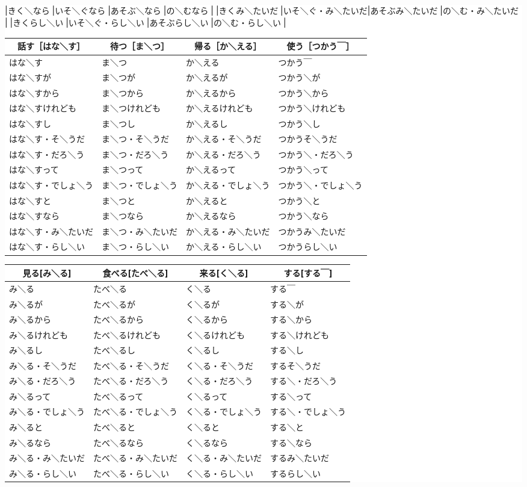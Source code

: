|きく＼なら          |いそ＼ぐなら        |あそぶ＼なら        |の＼むなら          |
|きくみ＼たいだ      |いそ＼ぐ・み＼たいだ|あそぶみ＼たいだ    |の＼む・み＼たいだ  |
|きくらし＼い        |いそ＼ぐ・らし＼い  |あそぶらし＼い      |の＼む・らし＼い    |

|話す［はな＼す］    |待つ［ま＼つ］      |帰る［か＼える］    |使う［つかう￣］    |
|--------------------|--------------------|--------------------|--------------------|
|はな＼す            |ま＼つ              |か＼える            |つかう￣            |
|はな＼すが          |ま＼つが            |か＼えるが          |つかう＼が          |
|はな＼すから        |ま＼つから          |か＼えるから        |つかう＼から        |
|はな＼すけれども    |ま＼つけれども      |か＼えるけれども    |つかう＼けれども    |
|はな＼すし          |ま＼つし            |か＼えるし          |つかう＼し          |
|はな＼す・そ＼うだ  |ま＼つ・そ＼うだ    |か＼える・そ＼うだ  |つかうそ＼うだ      |
|はな＼す・だろ＼う  |ま＼つ・だろ＼う    |か＼える・だろ＼う  |つかう＼・だろ＼う  |
|はな＼すって        |ま＼つって          |か＼えるって        |つかう＼って        |
|はな＼す・でしょ＼う|ま＼つ・でしょ＼う  |か＼える・でしょ＼う|つかう＼・でしょ＼う|
|はな＼すと          |ま＼つと            |か＼えると          |つかう＼と          |
|はな＼すなら        |ま＼つなら          |か＼えるなら        |つかう＼なら        |
|はな＼す・み＼たいだ|ま＼つ・み＼たいだ  |か＼える・み＼たいだ|つかうみ＼たいだ    |
|はな＼す・らし＼い  |ま＼つ・らし＼い    |か＼える・らし＼い  |つかうらし＼い      |

|見る[み＼る]        |食べる[たべ＼る]    |来る[く＼る]        |する[する￣]        |
|--------------------|--------------------|--------------------|--------------------|
|み＼る              |たべ＼る            |く＼る              |する￣              |
|み＼るが            |たべ＼るが          |く＼るが            |する＼が            |
|み＼るから          |たべ＼るから        |く＼るから          |する＼から          |
|み＼るけれども      |たべ＼るけれども    |く＼るけれども      |する＼けれども      |
|み＼るし            |たべ＼るし          |く＼るし            |する＼し            |
|み＼る・そ＼うだ    |たべ＼る・そ＼うだ  |く＼る・そ＼うだ    |するそ＼うだ        |
|み＼る・だろ＼う    |たべ＼る・だろ＼う  |く＼る・だろ＼う    |する＼・だろ＼う    |
|み＼るって          |たべ＼るって        |く＼るって          |する＼って          |
|み＼る・でしょ＼う  |たべ＼る・でしょ＼う|く＼る・でしょ＼う  |する＼・でしょ＼う  |
|み＼ると            |たべ＼ると          |く＼ると            |する＼と            |
|み＼るなら          |たべ＼るなら        |く＼るなら          |する＼なら          |
|み＼る・み＼たいだ  |たべ＼る・み＼たいだ|く＼る・み＼たいだ  |するみ＼たいだ      |
|み＼る・らし＼い    |たべ＼る・らし＼い  |く＼る・らし＼い    |するらし＼い        |
